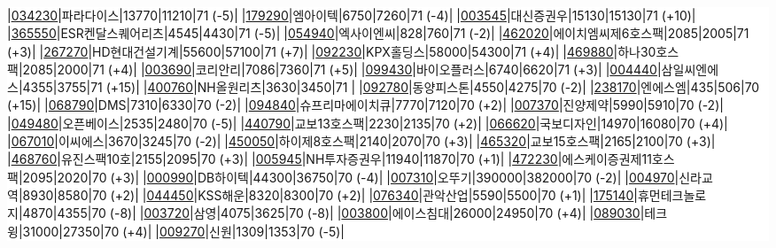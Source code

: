 |[034230](https://finance.daum.net/quotes/A034230)|파라다이스|13770|11210|71 (-5)|
|[179290](https://finance.daum.net/quotes/A179290)|엠아이텍|6750|7260|71 (-4)|
|[003545](https://finance.daum.net/quotes/A003545)|대신증권우|15130|15130|71 (+10)|
|[365550](https://finance.daum.net/quotes/A365550)|ESR켄달스퀘어리츠|4545|4430|71 (-5)|
|[054940](https://finance.daum.net/quotes/A054940)|엑사이엔씨|828|760|71 (-2)|
|[462020](https://finance.daum.net/quotes/A462020)|에이치엠씨제6호스팩|2085|2005|71 (+3)|
|[267270](https://finance.daum.net/quotes/A267270)|HD현대건설기계|55600|57100|71 (+7)|
|[092230](https://finance.daum.net/quotes/A092230)|KPX홀딩스|58000|54300|71 (+4)|
|[469880](https://finance.daum.net/quotes/A469880)|하나30호스팩|2085|2000|71 (+4)|
|[003690](https://finance.daum.net/quotes/A003690)|코리안리|7086|7360|71 (+5)|
|[099430](https://finance.daum.net/quotes/A099430)|바이오플러스|6740|6620|71 (+3)|
|[004440](https://finance.daum.net/quotes/A004440)|삼일씨엔에스|4355|3755|71 (+15)|
|[400760](https://finance.daum.net/quotes/A400760)|NH올원리츠|3630|3450|71 |
|[092780](https://finance.daum.net/quotes/A092780)|동양피스톤|4550|4275|70 (-2)|
|[238170](https://finance.daum.net/quotes/A238170)|엔에스엠|435|506|70 (+15)|
|[068790](https://finance.daum.net/quotes/A068790)|DMS|7310|6330|70 (-2)|
|[094840](https://finance.daum.net/quotes/A094840)|슈프리마에이치큐|7770|7120|70 (+2)|
|[007370](https://finance.daum.net/quotes/A007370)|진양제약|5990|5910|70 (-2)|
|[049480](https://finance.daum.net/quotes/A049480)|오픈베이스|2535|2480|70 (-5)|
|[440790](https://finance.daum.net/quotes/A440790)|교보13호스팩|2230|2135|70 (+2)|
|[066620](https://finance.daum.net/quotes/A066620)|국보디자인|14970|16080|70 (+4)|
|[067010](https://finance.daum.net/quotes/A067010)|이씨에스|3670|3245|70 (-2)|
|[450050](https://finance.daum.net/quotes/A450050)|하이제8호스팩|2140|2070|70 (+3)|
|[465320](https://finance.daum.net/quotes/A465320)|교보15호스팩|2165|2100|70 (+3)|
|[468760](https://finance.daum.net/quotes/A468760)|유진스팩10호|2155|2095|70 (+3)|
|[005945](https://finance.daum.net/quotes/A005945)|NH투자증권우|11940|11870|70 (+1)|
|[472230](https://finance.daum.net/quotes/A472230)|에스케이증권제11호스팩|2095|2020|70 (+3)|
|[000990](https://finance.daum.net/quotes/A000990)|DB하이텍|44300|36750|70 (-4)|
|[007310](https://finance.daum.net/quotes/A007310)|오뚜기|390000|382000|70 (-2)|
|[004970](https://finance.daum.net/quotes/A004970)|신라교역|8930|8580|70 (+2)|
|[044450](https://finance.daum.net/quotes/A044450)|KSS해운|8320|8300|70 (+2)|
|[076340](https://finance.daum.net/quotes/A076340)|관악산업|5590|5500|70 (+1)|
|[175140](https://finance.daum.net/quotes/A175140)|휴먼테크놀로지|4870|4355|70 (-8)|
|[003720](https://finance.daum.net/quotes/A003720)|삼영|4075|3625|70 (-8)|
|[003800](https://finance.daum.net/quotes/A003800)|에이스침대|26000|24950|70 (+4)|
|[089030](https://finance.daum.net/quotes/A089030)|테크윙|31000|27350|70 (+4)|
|[009270](https://finance.daum.net/quotes/A009270)|신원|1309|1353|70 (-5)|
